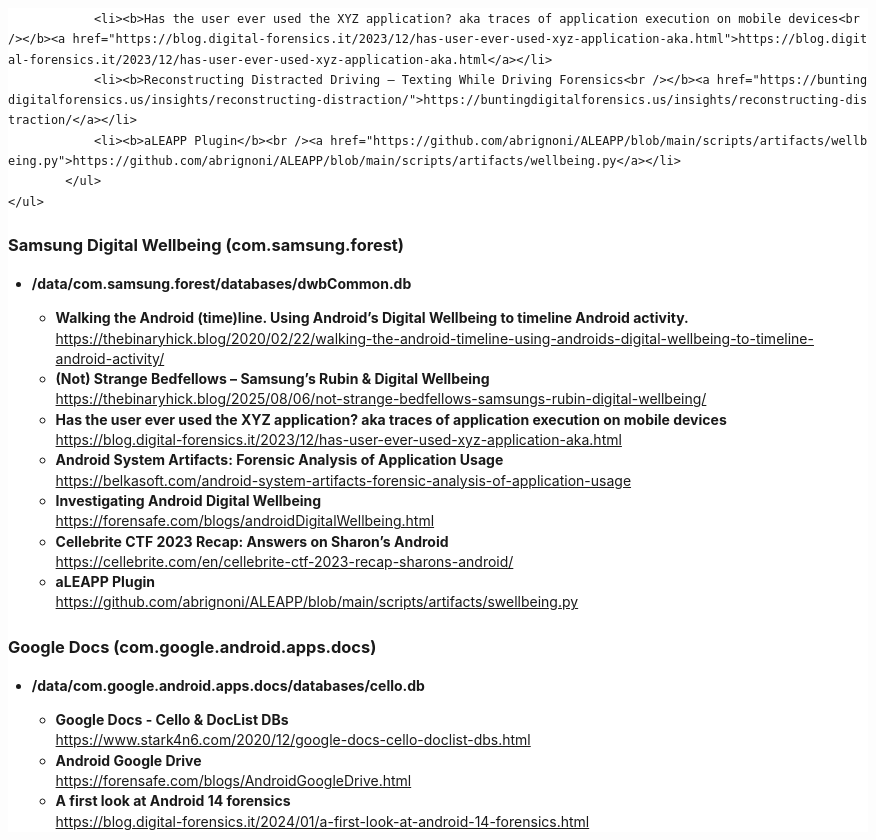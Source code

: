 				<li><b>Has the user ever used the XYZ application? aka traces of application execution on mobile devices<br /></b><a href="https://blog.digital-forensics.it/2023/12/has-user-ever-used-xyz-application-aka.html">https://blog.digital-forensics.it/2023/12/has-user-ever-used-xyz-application-aka.html</a></li>
				<li><b>Reconstructing Distracted Driving – Texting While Driving Forensics<br /></b><a href="https://buntingdigitalforensics.us/insights/reconstructing-distraction/">https://buntingdigitalforensics.us/insights/reconstructing-distraction/</a></li>
				<li><b>aLEAPP Plugin</b><br /><a href="https://github.com/abrignoni/ALEAPP/blob/main/scripts/artifacts/wellbeing.py">https://github.com/abrignoni/ALEAPP/blob/main/scripts/artifacts/wellbeing.py</a></li>         
			</ul>
	</ul>
</div>

<p>
<h3 style="text-align: left;"><b>Samsung Digital Wellbeing (com.samsung.forest)</b></h3>
</p>

<div>
	<ul>
		<li><b>/data/</b><b>com.samsung.forest</b><b>/databases/dwbCommon.db</b></li>
			<ul>
				<li><b>Walking the Android (time)line. Using Android’s Digital Wellbeing to timeline Android activity.<br /></b><a href="https://thebinaryhick.blog/2020/02/22/walking-the-android-timeline-using-androids-digital-wellbeing-to-timeline-android-activity/">https://thebinaryhick.blog/2020/02/22/walking-the-android-timeline-using-androids-digital-wellbeing-to-timeline-android-activity/</a></li>
				<li><b>(Not) Strange Bedfellows – Samsung’s Rubin & Digital Wellbeing<br /></b><a href="https://thebinaryhick.blog/2025/08/06/not-strange-bedfellows-samsungs-rubin-digital-wellbeing/">https://thebinaryhick.blog/2025/08/06/not-strange-bedfellows-samsungs-rubin-digital-wellbeing/</a></li>  
				<li><b>Has the user ever used the XYZ application? aka traces of application execution on mobile devices<br /></b><a href="https://blog.digital-forensics.it/2023/12/has-user-ever-used-xyz-application-aka.html">https://blog.digital-forensics.it/2023/12/has-user-ever-used-xyz-application-aka.html</a></li>
				<li><b>Android System Artifacts: Forensic Analysis of Application Usage</b><br /><a href="https://belkasoft.com/android-system-artifacts-forensic-analysis-of-application-usage">https://belkasoft.com/android-system-artifacts-forensic-analysis-of-application-usage</a></li>
				<li><b>Investigating Android Digital Wellbeing</b><br /><a href="https://forensafe.com/blogs/androidDigitalWellbeing.html">https://forensafe.com/blogs/androidDigitalWellbeing.html</a></li>
				<li><b>Cellebrite CTF 2023 Recap: Answers on Sharon’s Android</b><br /><a href="https://cellebrite.com/en/cellebrite-ctf-2023-recap-sharons-android/">https://cellebrite.com/en/cellebrite-ctf-2023-recap-sharons-android/</a></li>
				<li><b>aLEAPP Plugin<br /></b><a href="https://github.com/abrignoni/ALEAPP/blob/main/scripts/artifacts/swellbeing.py">https://github.com/abrignoni/ALEAPP/blob/main/scripts/artifacts/swellbeing.py</a></li>
			</ul>
	</ul>
</div>

<p>
<h3 style="text-align: left;"><b>Google Docs (com.google.android.apps.docs)</b></h3>
</p>

<div>
	<ul>
		<li><b>/data/com.google.android.apps.docs/databases/cello.db</b></li>
			<ul>         
				<li><b>Google Docs - Cello & DocList DBs</b><br/><a href="https://www.stark4n6.com/2020/12/google-docs-cello-doclist-dbs.html">https://www.stark4n6.com/2020/12/google-docs-cello-doclist-dbs.html</a></li>
				<li><b>Android Google Drive</b><br/><a href="https://forensafe.com/blogs/AndroidGoogleDrive.html">https://forensafe.com/blogs/AndroidGoogleDrive.html</a></li>
				<li><b>A first look at Android 14 forensics</b><br /><a href="https://blog.digital-forensics.it/2024/01/a-first-look-at-android-14-forensics.html">https://blog.digital-forensics.it/2024/01/a-first-look-at-android-14-forensics.html</a></li>				